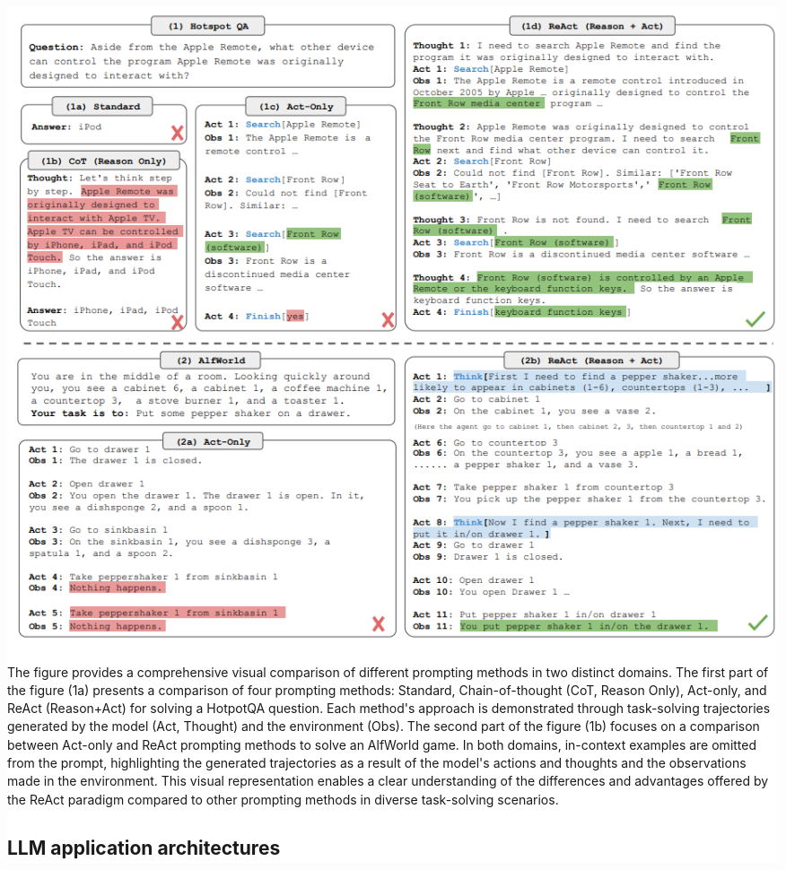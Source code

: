 ![react](images/react.png)

The figure provides a comprehensive visual comparison of different prompting methods in two
distinct domains. The first part of the figure (1a) presents a comparison of four prompting
methods: Standard, Chain-of-thought (CoT, Reason Only), Act-only, and ReAct (Reason+Act) for
solving a HotpotQA question. Each method's approach is demonstrated through task-solving
trajectories generated by the model (Act, Thought) and the environment (Obs). The second part of
the figure (1b) focuses on a comparison between Act-only and ReAct prompting methods to solve an
AlfWorld game. In both domains, in-context examples are omitted from the prompt, highlighting the
generated trajectories as a result of the model's actions and thoughts and the observations made
in the environment. This visual representation enables a clear understanding of the differences
and advantages offered by the ReAct paradigm compared to other prompting methods in diverse
task-solving scenarios.


## LLM application architectures
